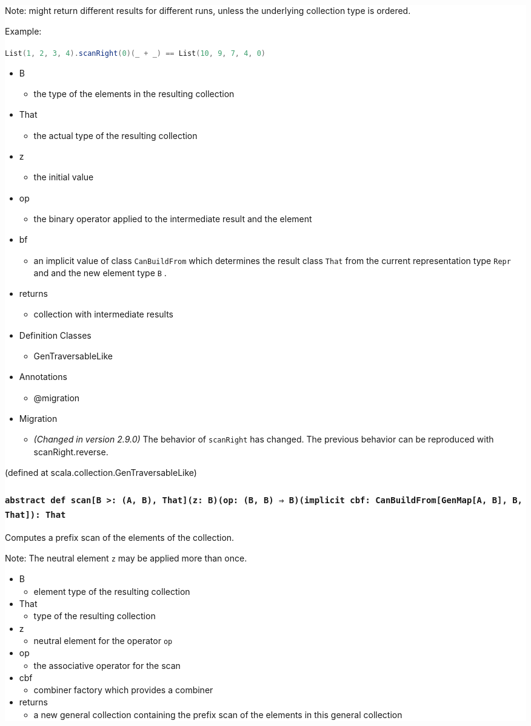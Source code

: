 Note: might return different results for different runs, unless the underlying
collection type is ordered.

Example:

```scala
List(1, 2, 3, 4).scanRight(0)(_ + _) == List(10, 9, 7, 4, 0)
```

* B
  * the type of the elements in the resulting collection
* That
  * the actual type of the resulting collection
* z
  * the initial value
* op
  * the binary operator applied to the intermediate result and the element
* bf
  * an implicit value of class `CanBuildFrom` which determines the result class
     `That` from the current representation type `Repr` and and the new element
    type `B` .
* returns
  * collection with intermediate results

* Definition Classes
  * GenTraversableLike
* Annotations
  * @migration
* Migration
  * _(Changed in version 2.9.0)_ The behavior of `scanRight` has changed. The
    previous behavior can be reproduced with scanRight.reverse.

(defined at scala.collection.GenTraversableLike)


### `abstract def scan[B >: (A, B), That](z: B)(op: (B, B) ⇒ B)(implicit cbf: CanBuildFrom[GenMap[A, B], B, That]): That` ###

Computes a prefix scan of the elements of the collection.

Note: The neutral element `z` may be applied more than once.

* B
  * element type of the resulting collection
* That
  * type of the resulting collection
* z
  * neutral element for the operator `op`
* op
  * the associative operator for the scan
* cbf
  * combiner factory which provides a combiner
* returns
  * a new general collection containing the prefix scan of the elements in this
    general collection
